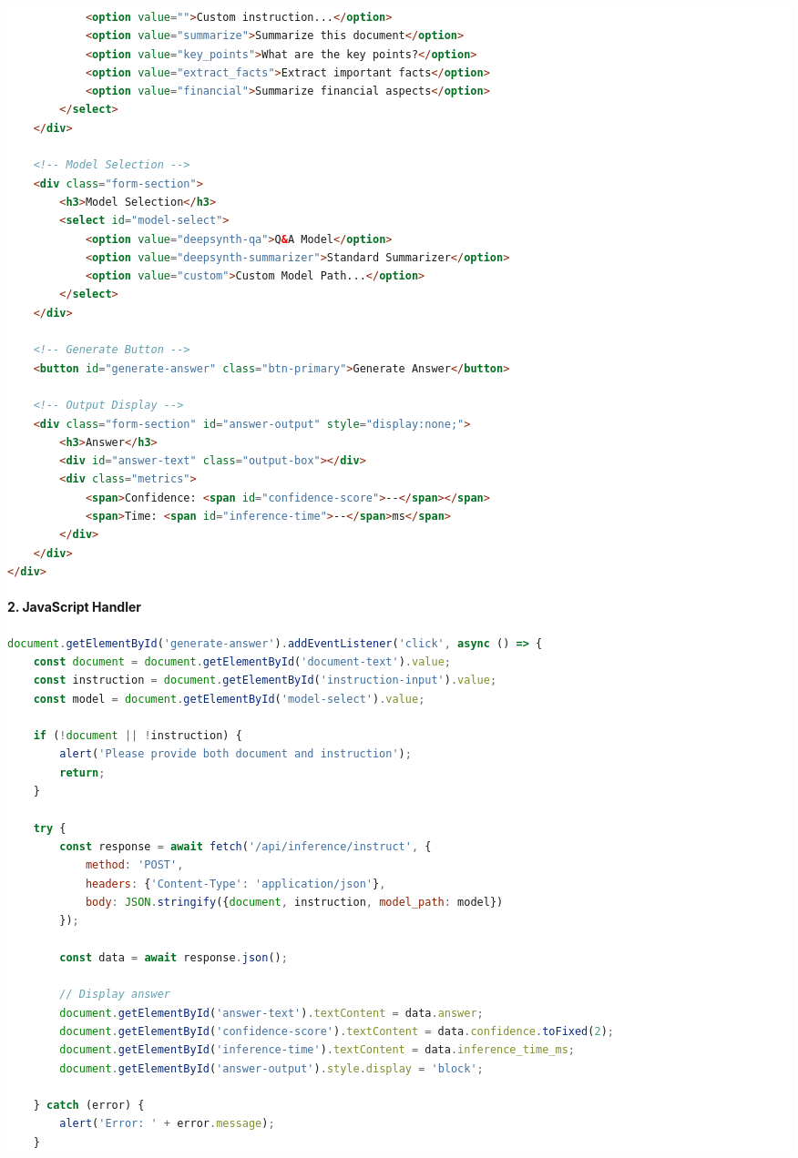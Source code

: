 ```html
            <option value="">Custom instruction...</option>
            <option value="summarize">Summarize this document</option>
            <option value="key_points">What are the key points?</option>
            <option value="extract_facts">Extract important facts</option>
            <option value="financial">Summarize financial aspects</option>
        </select>
    </div>

    <!-- Model Selection -->
    <div class="form-section">
        <h3>Model Selection</h3>
        <select id="model-select">
            <option value="deepsynth-qa">Q&A Model</option>
            <option value="deepsynth-summarizer">Standard Summarizer</option>
            <option value="custom">Custom Model Path...</option>
        </select>
    </div>

    <!-- Generate Button -->
    <button id="generate-answer" class="btn-primary">Generate Answer</button>

    <!-- Output Display -->
    <div class="form-section" id="answer-output" style="display:none;">
        <h3>Answer</h3>
        <div id="answer-text" class="output-box"></div>
        <div class="metrics">
            <span>Confidence: <span id="confidence-score">--</span></span>
            <span>Time: <span id="inference-time">--</span>ms</span>
        </div>
    </div>
</div>
```

#### 2. JavaScript Handler

```javascript
document.getElementById('generate-answer').addEventListener('click', async () => {
    const document = document.getElementById('document-text').value;
    const instruction = document.getElementById('instruction-input').value;
    const model = document.getElementById('model-select').value;

    if (!document || !instruction) {
        alert('Please provide both document and instruction');
        return;
    }

    try {
        const response = await fetch('/api/inference/instruct', {
            method: 'POST',
            headers: {'Content-Type': 'application/json'},
            body: JSON.stringify({document, instruction, model_path: model})
        });

        const data = await response.json();

        // Display answer
        document.getElementById('answer-text').textContent = data.answer;
        document.getElementById('confidence-score').textContent = data.confidence.toFixed(2);
        document.getElementById('inference-time').textContent = data.inference_time_ms;
        document.getElementById('answer-output').style.display = 'block';

    } catch (error) {
        alert('Error: ' + error.message);
    }
```